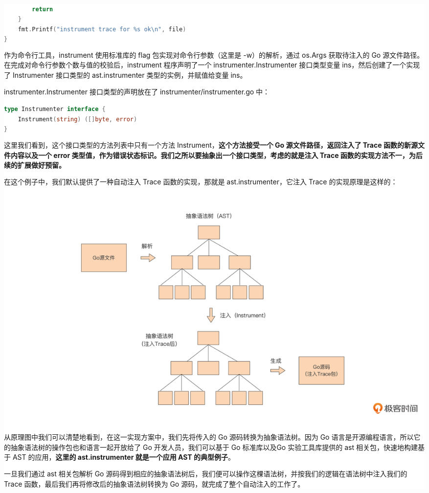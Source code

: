 ```go
        return
    }
    fmt.Printf("instrument trace for %s ok\n", file)
}
```

作为命令行工具，instrument 使用标准库的 flag 包实现对命令行参数（这里是 -w）的解析，通过 os.Args 获取待注入的 Go 源文件路径。在完成对命令行参数个数与值的校验后，instrument 程序声明了一个 instrumenter.Instrumenter 接口类型变量 ins，然后创建了一个实现了 Instrumenter 接口类型的 ast.instrumenter 类型的实例，并赋值给变量 ins。

instrumenter.Instrumenter 接口类型的声明放在了 instrumenter/instrumenter.go 中：

```go
type Instrumenter interface {
    Instrument(string) ([]byte, error)
}
```

这里我们看到，这个接口类型的方法列表中只有一个方法 Instrument，**这个方法接受一个 Go 源文件路径，返回注入了 Trace 函数的新源文件内容以及一个 error 类型值，作为错误状态标识。我们之所以要抽象出一个接口类型，考虑的就是注入 Trace 函数的实现方法不一，为后续的扩展做好预留。**

在这个例子中，我们默认提供了一种自动注入 Trace 函数的实现，那就是 ast.instrumenter，它注入 Trace 的实现原理是这样的：

![img](markdown%E5%9B%BE%E7%89%87/5be0efb3920c39cd9f252af0b26e7ca8.jpg)

从原理图中我们可以清楚地看到，在这一实现方案中，我们先将传入的 Go 源码转换为抽象语法树。因为 Go 语言是开源编程语言，所以它的抽象语法树的操作包也和语言一起开放给了 Go 开发人员，我们可以基于 Go 标准库以及Go 实验工具库提供的 ast 相关包，快速地构建基于 AST 的应用，**这里的 ast.instrumenter 就是一个应用 AST 的典型例子**。

一旦我们通过 ast 相关包解析 Go 源码得到相应的抽象语法树后，我们便可以操作这棵语法树，并按我们的逻辑在语法树中注入我们的 Trace 函数，最后我们再将修改后的抽象语法树转换为 Go 源码，就完成了整个自动注入的工作了。
